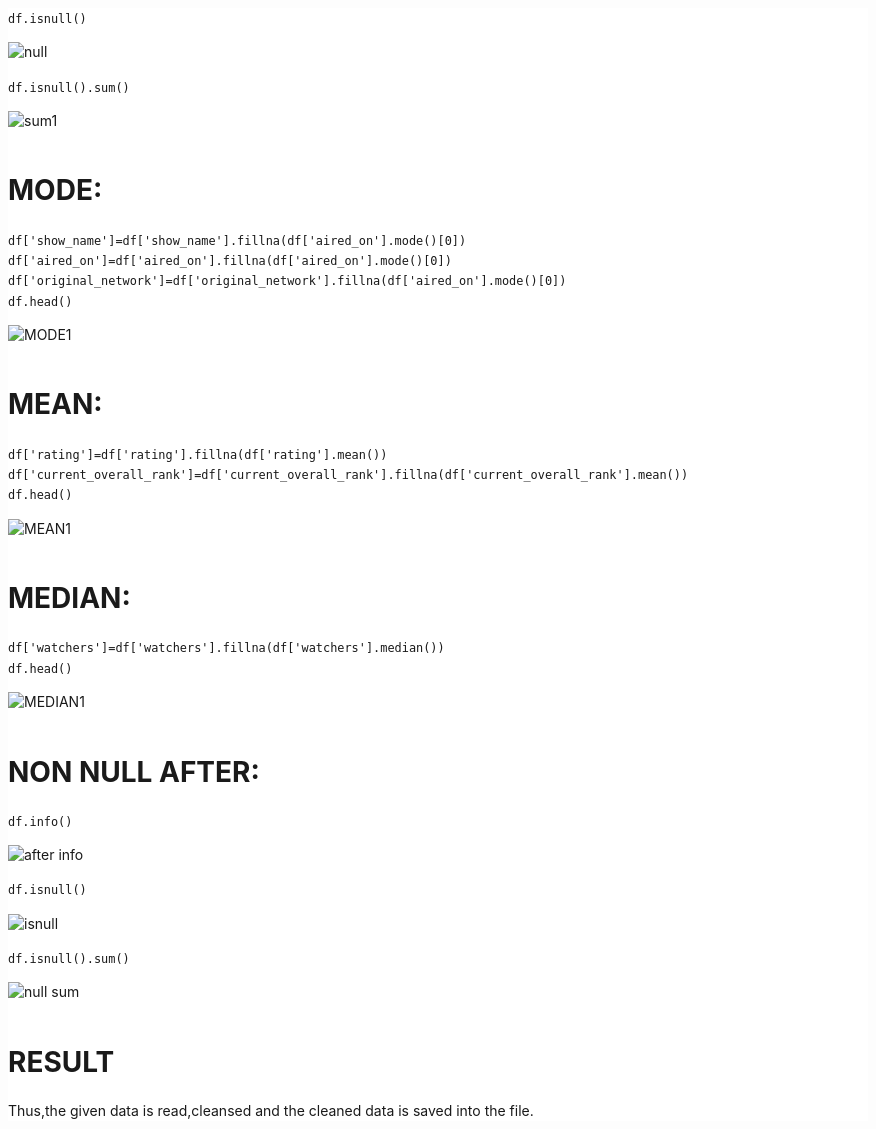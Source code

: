 ```
df.isnull()
```
![null](https://github.com/Yuvaranithulasingam/ODD2023-Datascience-Ex01/assets/121418522/8771c2a8-5e00-47ba-950f-5910087c86a6)

```
df.isnull().sum()
```
![sum1](https://github.com/Yuvaranithulasingam/ODD2023-Datascience-Ex01/assets/121418522/470baff8-b6e1-48ad-8d95-94cfd425851b)

# MODE:
```
df['show_name']=df['show_name'].fillna(df['aired_on'].mode()[0])
df['aired_on']=df['aired_on'].fillna(df['aired_on'].mode()[0])
df['original_network']=df['original_network'].fillna(df['aired_on'].mode()[0])
df.head()
```
![MODE1](https://github.com/Yuvaranithulasingam/ODD2023-Datascience-Ex01/assets/121418522/73f49e75-e6f9-4bff-80a1-b94529a931ee)

# MEAN:
```
df['rating']=df['rating'].fillna(df['rating'].mean())
df['current_overall_rank']=df['current_overall_rank'].fillna(df['current_overall_rank'].mean())
df.head()
```
![MEAN1](https://github.com/Yuvaranithulasingam/ODD2023-Datascience-Ex01/assets/121418522/b62342d9-97fa-44f1-ac58-fe1396bfeb16)

# MEDIAN:
```
df['watchers']=df['watchers'].fillna(df['watchers'].median())
df.head()
```
![MEDIAN1](https://github.com/Yuvaranithulasingam/ODD2023-Datascience-Ex01/assets/121418522/e4fb6a1b-4ab6-4187-96b6-fd2659276687)

# NON NULL AFTER:
```
df.info()
```
![after info](https://github.com/Yuvaranithulasingam/ODD2023-Datascience-Ex01/assets/121418522/97d0c270-a76d-4c88-8eeb-84d45f40110c)

```
df.isnull()
```
![isnull](https://github.com/Yuvaranithulasingam/ODD2023-Datascience-Ex01/assets/121418522/cb5c56ff-529e-4d4d-8896-d48595d29636)

```
df.isnull().sum()
```
![null sum](https://github.com/Yuvaranithulasingam/ODD2023-Datascience-Ex01/assets/121418522/918a4cc2-154d-40ac-99f2-da647104206b)

# RESULT
Thus,the given data is read,cleansed and the cleaned data is saved into the file.
